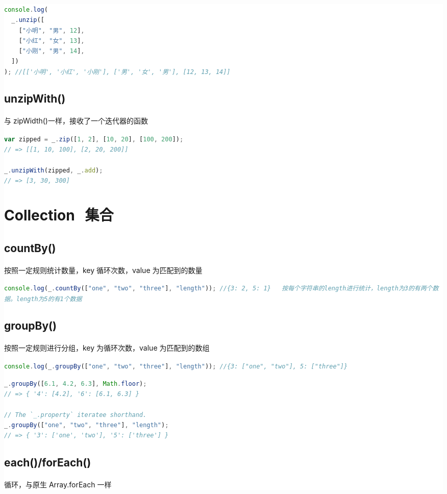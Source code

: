 ```javascript
console.log(
  _.unzip([
    ["小明", "男", 12],
    ["小红", "女", 13],
    ["小刚", "男", 14],
  ])
); //[['小明', '小红', '小刚'], ['男', '女', '男'], [12, 13, 14]]
```

## unzipWith()

与 zipWidth()一样，接收了一个迭代器的函数

```js
var zipped = _.zip([1, 2], [10, 20], [100, 200]);
// => [[1, 10, 100], [2, 20, 200]]

_.unzipWith(zipped, _.add);
// => [3, 30, 300]
```

# Collection   集合

## countBy()

按照一定规则统计数量，key 循环次数，value 为匹配到的数量

```javascript
console.log(_.countBy(["one", "two", "three"], "length")); //{3: 2, 5: 1}	按每个字符串的length进行统计，length为3的有两个数据。length为5的有1个数据
```

## groupBy()

按照一定规则进行分组，key 为循环次数，value 为匹配到的数组

```javascript
console.log(_.groupBy(["one", "two", "three"], "length")); //{3: ["one", "two"], 5: ["three"]}
```

```js
_.groupBy([6.1, 4.2, 6.3], Math.floor);
// => { '4': [4.2], '6': [6.1, 6.3] }

// The `_.property` iteratee shorthand.
_.groupBy(["one", "two", "three"], "length");
// => { '3': ['one', 'two'], '5': ['three'] }
```

## each()/forEach()

循环，与原生 Array.forEach 一样
